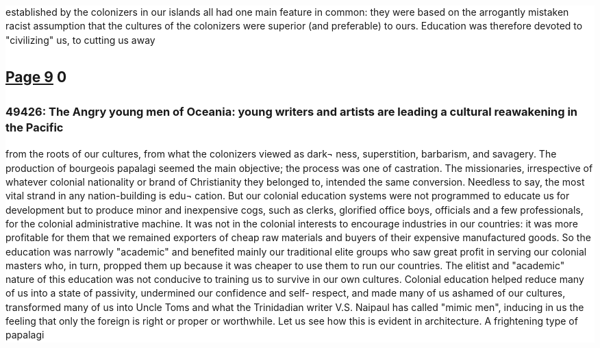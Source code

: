 established by the colonizers in our
islands all had one main feature in
common: they were based on the
arrogantly mistaken racist assumption
that the cultures of the colonizers
were superior (and preferable) to ours.
Education was therefore devoted to
"civilizing" us, to cutting us away

## [Page 9](https://demo.humlab.umu.se/courier/074819engo.pdf#page=9) 0

### 49426: The Angry young men of Oceania: young writers and artists are leading a cultural reawakening in the Pacific

from the roots of our cultures, from
what the colonizers viewed as dark¬
ness, superstition, barbarism, and
savagery. The production of bourgeois
papalagi seemed the main objective;
the process was one of castration.
The missionaries, irrespective of
whatever colonial nationality or brand
of Christianity they belonged to,
intended the same conversion.
Needless to say, the most vital
strand in any nation-building is edu¬
cation. But our colonial education
systems were not programmed to
educate us for development but to
produce minor and inexpensive cogs,
such as clerks, glorified office boys,
officials and a few professionals, for
the colonial administrative machine.
It was not in the colonial interests
to encourage industries in our
countries: it was more profitable for
them that we remained exporters of
cheap raw materials and buyers of
their expensive manufactured goods.
So the education was narrowly
"academic" and benefited mainly our
traditional elite groups who saw great
profit in serving our colonial masters
who, in turn, propped them up because
it was cheaper to use them to run our
countries. The elitist and "academic"
nature of this education was not
conducive to training us to survive in
our own cultures.
Colonial education helped reduce
many of us into a state of passivity,
undermined our confidence and self-
respect, and made many of us ashamed
of our cultures, transformed many of
us into Uncle Toms and what the
Trinidadian writer V.S. Naipaul has
called "mimic men", inducing in us the
feeling that only the foreign is right
or proper or worthwhile.
Let us see how this is evident in
architecture.
A frightening type of papalagi